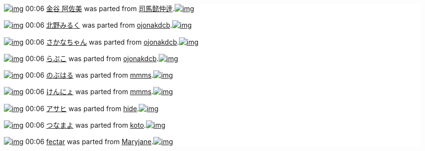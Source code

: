 [![img](http://img39.imageshack.us/img39/5625/1b87.png)](http://www.barcodekanojo.com/kanojo/403170/%E9%87%91%E8%B0%B7%20%E9%98%BF%E4%BD%90%E7%BE%8E) 00:06 [金谷 阿佐美](http://www.barcodekanojo.com/kanojo/403170/%E9%87%91%E8%B0%B7%20%E9%98%BF%E4%BD%90%E7%BE%8E) was parted from [司馬懿仲逹](http://www.barcodekanojo.com/kanojo/403170/%E9%87%91%E8%B0%B7%20%E9%98%BF%E4%BD%90%E7%BE%8E).[![img](http://img513.imageshack.us/img513/9324/ykrk.jpg)](http://www.barcodekanojo.com/user/209004/%E5%8F%B8%E9%A6%AC%E6%87%BF%E4%BB%B2%E9%80%B9) 

[![img](http://img827.imageshack.us/img827/4190/ovkv.png)](http://www.barcodekanojo.com/kanojo/2521514/%E5%8C%97%E9%87%8E%E3%81%BF%E3%82%8B%E3%81%8F) 00:06 [北野みるく](http://www.barcodekanojo.com/kanojo/2521514/%E5%8C%97%E9%87%8E%E3%81%BF%E3%82%8B%E3%81%8F) was parted from [ojonakdcb](http://www.barcodekanojo.com/kanojo/2521514/%E5%8C%97%E9%87%8E%E3%81%BF%E3%82%8B%E3%81%8F).[![img](http://img811.imageshack.us/img811/6394/mqij.jpg)](http://www.barcodekanojo.com/user/32408/ojonakdcb) 

[![img](http://img198.imageshack.us/img198/6755/op7p.png)](http://www.barcodekanojo.com/kanojo/2527827/%E3%81%95%E3%81%8B%E3%81%AA%E3%81%A1%E3%82%83%E3%82%93) 00:06 [さかなちゃん](http://www.barcodekanojo.com/kanojo/2527827/%E3%81%95%E3%81%8B%E3%81%AA%E3%81%A1%E3%82%83%E3%82%93) was parted from [ojonakdcb](http://www.barcodekanojo.com/kanojo/2527827/%E3%81%95%E3%81%8B%E3%81%AA%E3%81%A1%E3%82%83%E3%82%93).[![img](http://img811.imageshack.us/img811/6394/mqij.jpg)](http://www.barcodekanojo.com/user/32408/ojonakdcb) 

[![img](http://img401.imageshack.us/img401/4271/8ulk.png)](http://www.barcodekanojo.com/kanojo/298192/%E3%82%89%E3%81%B7%E3%81%93) 00:06 [らぷこ](http://www.barcodekanojo.com/kanojo/298192/%E3%82%89%E3%81%B7%E3%81%93) was parted from [ojonakdcb](http://www.barcodekanojo.com/kanojo/298192/%E3%82%89%E3%81%B7%E3%81%93).[![img](http://img811.imageshack.us/img811/6394/mqij.jpg)](http://www.barcodekanojo.com/user/32408/ojonakdcb) 

[![img](http://img834.imageshack.us/img834/1985/4hkj.png)](http://www.barcodekanojo.com/kanojo/2733379/%E3%81%AE%E3%81%B6%E3%81%AF%E3%82%8B) 00:06 [のぶはる](http://www.barcodekanojo.com/kanojo/2733379/%E3%81%AE%E3%81%B6%E3%81%AF%E3%82%8B) was parted from [mmms](http://www.barcodekanojo.com/kanojo/2733379/%E3%81%AE%E3%81%B6%E3%81%AF%E3%82%8B).[![img](http://img843.imageshack.us/img843/1106/ci43.jpg)](http://www.barcodekanojo.com/user/201827/mmms) 

[![img](http://img827.imageshack.us/img827/5087/46rd.png)](http://www.barcodekanojo.com/kanojo/2733364/%E3%81%91%E3%82%93%E3%81%AB%E3%82%87) 00:06 [けんにょ](http://www.barcodekanojo.com/kanojo/2733364/%E3%81%91%E3%82%93%E3%81%AB%E3%82%87) was parted from [mmms](http://www.barcodekanojo.com/kanojo/2733364/%E3%81%91%E3%82%93%E3%81%AB%E3%82%87).[![img](http://img843.imageshack.us/img843/1106/ci43.jpg)](http://www.barcodekanojo.com/user/201827/mmms) 

[![img](http://img841.imageshack.us/img841/7853/7ha8.png)](http://www.barcodekanojo.com/kanojo/2708512/%E3%82%A2%E3%82%B5%E3%83%92) 00:06 [アサヒ](http://www.barcodekanojo.com/kanojo/2708512/%E3%82%A2%E3%82%B5%E3%83%92) was parted from [hide](http://www.barcodekanojo.com/kanojo/2708512/%E3%82%A2%E3%82%B5%E3%83%92).[![img](http://img845.imageshack.us/img845/2016/m7ws.jpg)](http://www.barcodekanojo.com/user/16761/hide) 

[![img](http://img585.imageshack.us/img585/5093/ccxb.png)](http://www.barcodekanojo.com/kanojo/2663816/%E3%81%A4%E3%81%AA%E3%81%BE%E3%82%88) 00:06 [つなまよ](http://www.barcodekanojo.com/kanojo/2663816/%E3%81%A4%E3%81%AA%E3%81%BE%E3%82%88) was parted from [koto](http://www.barcodekanojo.com/kanojo/2663816/%E3%81%A4%E3%81%AA%E3%81%BE%E3%82%88).[![img](http://img163.imageshack.us/img163/6982/ochs.jpg)](http://www.barcodekanojo.com/user/271022/koto) 

[![img](http://img594.imageshack.us/img594/8062/0ox4.png)](http://www.barcodekanojo.com/kanojo/2575191/fectar) 00:06 [fectar](http://www.barcodekanojo.com/kanojo/2575191/fectar) was parted from [Maryjane](http://www.barcodekanojo.com/kanojo/2575191/fectar).[![img](http://img703.imageshack.us/img703/4076/wkm4.jpg)](http://www.barcodekanojo.com/user/217882/Maryjane) 
